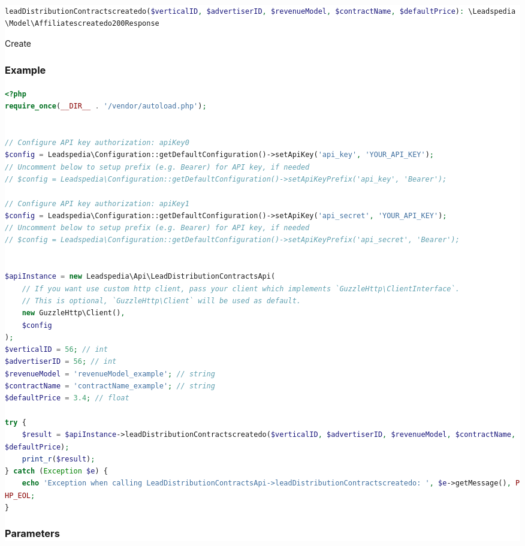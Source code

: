 ```php
leadDistributionContractscreatedo($verticalID, $advertiserID, $revenueModel, $contractName, $defaultPrice): \Leadspedia\Model\Affiliatescreatedo200Response
```

Create

### Example

```php
<?php
require_once(__DIR__ . '/vendor/autoload.php');


// Configure API key authorization: apiKey0
$config = Leadspedia\Configuration::getDefaultConfiguration()->setApiKey('api_key', 'YOUR_API_KEY');
// Uncomment below to setup prefix (e.g. Bearer) for API key, if needed
// $config = Leadspedia\Configuration::getDefaultConfiguration()->setApiKeyPrefix('api_key', 'Bearer');

// Configure API key authorization: apiKey1
$config = Leadspedia\Configuration::getDefaultConfiguration()->setApiKey('api_secret', 'YOUR_API_KEY');
// Uncomment below to setup prefix (e.g. Bearer) for API key, if needed
// $config = Leadspedia\Configuration::getDefaultConfiguration()->setApiKeyPrefix('api_secret', 'Bearer');


$apiInstance = new Leadspedia\Api\LeadDistributionContractsApi(
    // If you want use custom http client, pass your client which implements `GuzzleHttp\ClientInterface`.
    // This is optional, `GuzzleHttp\Client` will be used as default.
    new GuzzleHttp\Client(),
    $config
);
$verticalID = 56; // int
$advertiserID = 56; // int
$revenueModel = 'revenueModel_example'; // string
$contractName = 'contractName_example'; // string
$defaultPrice = 3.4; // float

try {
    $result = $apiInstance->leadDistributionContractscreatedo($verticalID, $advertiserID, $revenueModel, $contractName, $defaultPrice);
    print_r($result);
} catch (Exception $e) {
    echo 'Exception when calling LeadDistributionContractsApi->leadDistributionContractscreatedo: ', $e->getMessage(), PHP_EOL;
}
```

### Parameters
